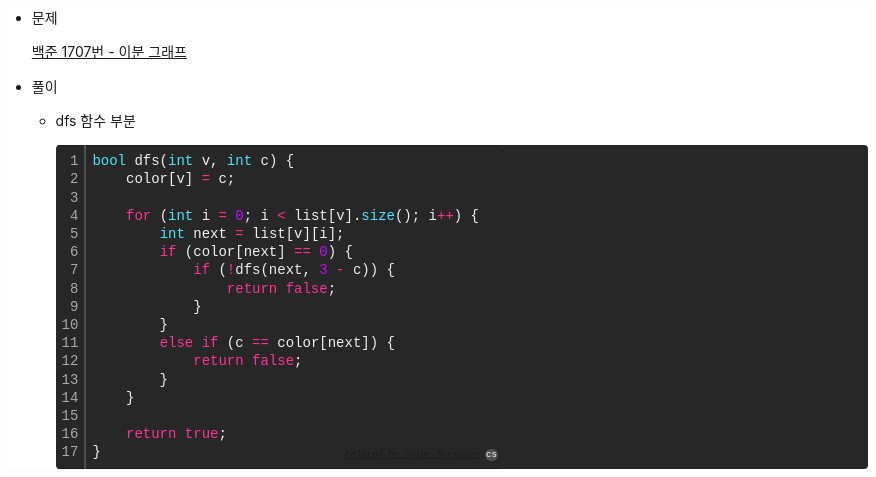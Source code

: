 * 문제

  <a href="https://www.acmicpc.net/problem/1707" target="_blank">백준 1707번 - 이분 그래프</a>

* 풀이

  * dfs 함수 부분

    <div class="colorscripter-code" style="color:#f0f0f0;font-family:Consolas, 'Liberation Mono', Menlo, Courier, monospace !important; position:relative !important;overflow:auto"><table class="colorscripter-code-table" style="margin:0;padding:0;border:none;background-color:#272727;border-radius:4px;" cellspacing="0" cellpadding="0"><tr><td style="padding:6px;border-right:2px solid #4f4f4f"><div style="margin:0;padding:0;word-break:normal;text-align:right;color:#aaa;font-family:Consolas, 'Liberation Mono', Menlo, Courier, monospace !important;line-height:130%"><div style="line-height:130%">1</div><div style="line-height:130%">2</div><div style="line-height:130%">3</div><div style="line-height:130%">4</div><div style="line-height:130%">5</div><div style="line-height:130%">6</div><div style="line-height:130%">7</div><div style="line-height:130%">8</div><div style="line-height:130%">9</div><div style="line-height:130%">10</div><div style="line-height:130%">11</div><div style="line-height:130%">12</div><div style="line-height:130%">13</div><div style="line-height:130%">14</div><div style="line-height:130%">15</div><div style="line-height:130%">16</div><div style="line-height:130%">17</div></div></td><td style="padding:6px 0;text-align:left"><div style="margin:0;padding:0;color:#f0f0f0;font-family:Consolas, 'Liberation Mono', Menlo, Courier, monospace !important;line-height:130%"><div style="padding:0 6px; white-space:pre; line-height:130%"><span style="color:#4be6fa">bool</span>&nbsp;dfs(<span style="color:#4be6fa">int</span>&nbsp;v,&nbsp;<span style="color:#4be6fa">int</span>&nbsp;c)&nbsp;{</div><div style="padding:0 6px; white-space:pre; line-height:130%">&nbsp;&nbsp;&nbsp;&nbsp;color[v]&nbsp;<span style="color:#aaffaa"></span><span style="color:#ff3399">=</span>&nbsp;c;</div><div style="padding:0 6px; white-space:pre; line-height:130%">&nbsp;</div><div style="padding:0 6px; white-space:pre; line-height:130%">&nbsp;&nbsp;&nbsp;&nbsp;<span style="color:#ff3399">for</span>&nbsp;(<span style="color:#4be6fa">int</span>&nbsp;i&nbsp;<span style="color:#aaffaa"></span><span style="color:#ff3399">=</span>&nbsp;<span style="color:#c10aff">0</span>;&nbsp;i&nbsp;<span style="color:#aaffaa"></span><span style="color:#ff3399">&lt;</span>&nbsp;list[v].<span style="color:#4be6fa">size</span>();&nbsp;i<span style="color:#aaffaa"></span><span style="color:#ff3399">+</span><span style="color:#aaffaa"></span><span style="color:#ff3399">+</span>)&nbsp;{</div><div style="padding:0 6px; white-space:pre; line-height:130%">&nbsp;&nbsp;&nbsp;&nbsp;&nbsp;&nbsp;&nbsp;&nbsp;<span style="color:#4be6fa">int</span>&nbsp;next&nbsp;<span style="color:#aaffaa"></span><span style="color:#ff3399">=</span>&nbsp;list[v][i];</div><div style="padding:0 6px; white-space:pre; line-height:130%">&nbsp;&nbsp;&nbsp;&nbsp;&nbsp;&nbsp;&nbsp;&nbsp;<span style="color:#ff3399">if</span>&nbsp;(color[next]&nbsp;<span style="color:#aaffaa"></span><span style="color:#ff3399">=</span><span style="color:#aaffaa"></span><span style="color:#ff3399">=</span>&nbsp;<span style="color:#c10aff">0</span>)&nbsp;{</div><div style="padding:0 6px; white-space:pre; line-height:130%">&nbsp;&nbsp;&nbsp;&nbsp;&nbsp;&nbsp;&nbsp;&nbsp;&nbsp;&nbsp;&nbsp;&nbsp;<span style="color:#ff3399">if</span>&nbsp;(<span style="color:#aaffaa"></span><span style="color:#ff3399">!</span>dfs(next,&nbsp;<span style="color:#c10aff">3</span>&nbsp;<span style="color:#aaffaa"></span><span style="color:#ff3399">-</span>&nbsp;c))&nbsp;{</div><div style="padding:0 6px; white-space:pre; line-height:130%">&nbsp;&nbsp;&nbsp;&nbsp;&nbsp;&nbsp;&nbsp;&nbsp;&nbsp;&nbsp;&nbsp;&nbsp;&nbsp;&nbsp;&nbsp;&nbsp;<span style="color:#ff3399">return</span>&nbsp;<span style="color:#ff3399">false</span>;</div><div style="padding:0 6px; white-space:pre; line-height:130%">&nbsp;&nbsp;&nbsp;&nbsp;&nbsp;&nbsp;&nbsp;&nbsp;&nbsp;&nbsp;&nbsp;&nbsp;}</div><div style="padding:0 6px; white-space:pre; line-height:130%">&nbsp;&nbsp;&nbsp;&nbsp;&nbsp;&nbsp;&nbsp;&nbsp;}</div><div style="padding:0 6px; white-space:pre; line-height:130%">&nbsp;&nbsp;&nbsp;&nbsp;&nbsp;&nbsp;&nbsp;&nbsp;<span style="color:#ff3399">else</span>&nbsp;<span style="color:#ff3399">if</span>&nbsp;(c&nbsp;<span style="color:#aaffaa"></span><span style="color:#ff3399">=</span><span style="color:#aaffaa"></span><span style="color:#ff3399">=</span>&nbsp;color[next])&nbsp;{</div><div style="padding:0 6px; white-space:pre; line-height:130%">&nbsp;&nbsp;&nbsp;&nbsp;&nbsp;&nbsp;&nbsp;&nbsp;&nbsp;&nbsp;&nbsp;&nbsp;<span style="color:#ff3399">return</span>&nbsp;<span style="color:#ff3399">false</span>;</div><div style="padding:0 6px; white-space:pre; line-height:130%">&nbsp;&nbsp;&nbsp;&nbsp;&nbsp;&nbsp;&nbsp;&nbsp;}</div><div style="padding:0 6px; white-space:pre; line-height:130%">&nbsp;&nbsp;&nbsp;&nbsp;}</div><div style="padding:0 6px; white-space:pre; line-height:130%">&nbsp;</div><div style="padding:0 6px; white-space:pre; line-height:130%">&nbsp;&nbsp;&nbsp;&nbsp;<span style="color:#ff3399">return</span>&nbsp;<span style="color:#ff3399">true</span>;</div><div style="padding:0 6px; white-space:pre; line-height:130%">}</div></div><div style="text-align:right;margin-top:-13px;margin-right:5px;font-size:9px;font-style:italic"><a href="http://colorscripter.com/info#e" target="_blank" style="color:#4f4f4ftext-decoration:none">Colored by Color Scripter</a></div></td><td style="vertical-align:bottom;padding:0 2px 4px 0"><a href="http://colorscripter.com/info#e" target="_blank" style="text-decoration:none;color:white"><span style="font-size:9px;word-break:normal;background-color:#4f4f4f;color:white;border-radius:10px;padding:1px">cs</span></a></td></tr></table></div>
